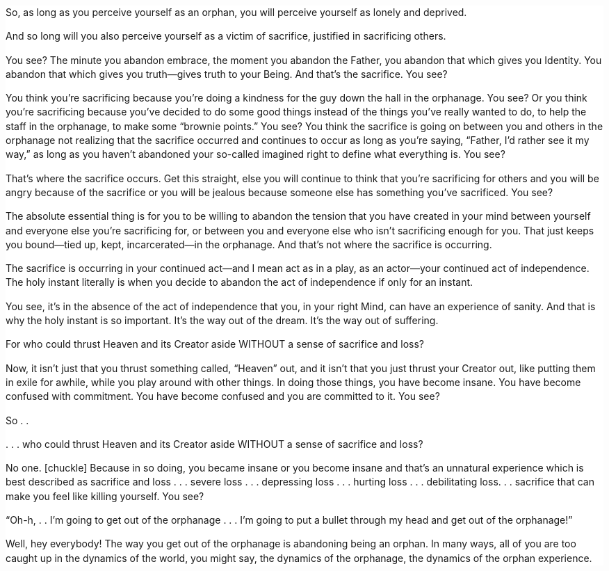 So, as long as you perceive yourself as an orphan, you will perceive yourself as lonely and deprived.   

 And so long will you also perceive yourself as a victim of sacrifice,   justified in sacrificing others.

You see?  The minute you abandon embrace, the moment you abandon the Father, you abandon that which gives you Identity.  You abandon that which gives you truth—gives truth to your Being.  And that’s the sacrifice.  You see?  

You think you’re sacrificing because you’re doing a kindness for the guy down the hall in the orphanage.  You see?  Or you think you’re sacrificing because you’ve decided to do some good things instead of the things you’ve really wanted to do, to help the staff in the orphanage, to make some “brownie points.”  You see?  You think the sacrifice is going on between you and others in the orphanage not realizing that the sacrifice occurred and continues to occur as long as you’re saying, “Father, I’d rather see it my way,” as long as you haven’t abandoned your so-called imagined right to define what everything is.  You see?

That’s where the sacrifice occurs.  Get this straight, else you will continue to think that you’re sacrificing for others and you will be angry because of the sacrifice or you will be jealous because someone else has something you’ve sacrificed.  You see?

The absolute essential thing is for you to be willing to abandon the tension that you have created in your mind between yourself and everyone else you’re sacrificing for, or between you and everyone else who isn’t sacrificing enough for you.  That just keeps you bound—tied up, kept, incarcerated—in the orphanage.   And that’s not where the sacrifice is occurring.

The sacrifice is occurring in your continued act—and I mean act as in a play, as an actor—your continued act of independence.  The holy instant literally is when you decide to abandon the act of independence if only for an instant.

You see, it’s in the absence of the act of independence that you, in your right Mind, can have an experience of sanity.  And that is why the holy instant is so important.  It’s the way out of the dream.  It’s the way out of suffering.

For who could thrust Heaven and its Creator aside WITHOUT a sense of sacrifice and loss?

Now, it isn’t just that you thrust something called, “Heaven” out, and it isn’t that you just thrust your Creator out, like putting them in exile for awhile, while you play around with other things.  In doing those things, you have become insane.  You have become confused with commitment.  You have become confused and you are committed to it.  You see?

So . . 

. . . who could thrust Heaven and its Creator aside WITHOUT a sense of sacrifice and loss?

No one.  [chuckle] Because in so doing, you became insane or you become insane and that’s an unnatural experience which is best described as sacrifice and loss . . . severe loss . . . depressing loss . . . hurting loss . . . debilitating loss. . . sacrifice that can make you feel like killing yourself.  You see?

“Oh-h, . . I’m going to get out of the orphanage . . . I’m going to put a bullet through my head and get out of the orphanage!”

Well, hey everybody!  The way you get out of the orphanage is abandoning being an orphan.  In many ways, all of you are too caught up in the dynamics of the world, you might say, the dynamics of the orphanage, the dynamics of the orphan experience.  
